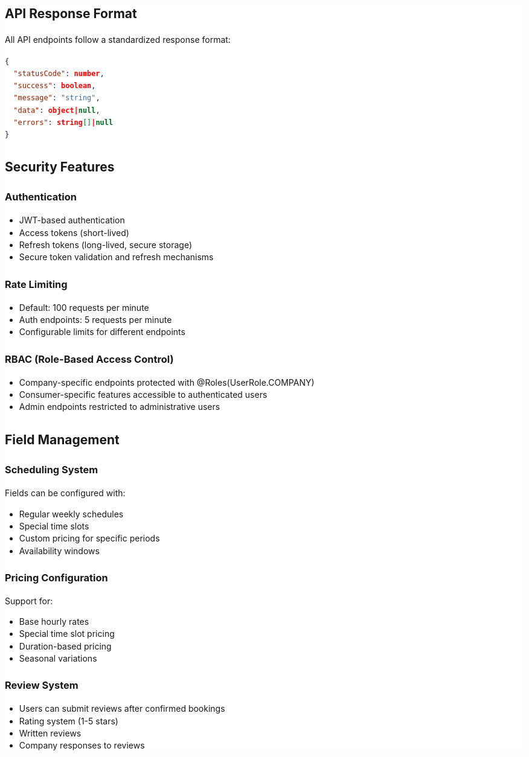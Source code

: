 ## API Response Format
All API endpoints follow a standardized response format:
```json
{
  "statusCode": number,
  "success": boolean,
  "message": "string",
  "data": object|null,
  "errors": string[]|null
}
```

## Security Features

### Authentication
- JWT-based authentication
- Access tokens (short-lived)
- Refresh tokens (long-lived, secure storage)
- Secure token validation and refresh mechanisms

### Rate Limiting
- Default: 100 requests per minute
- Auth endpoints: 5 requests per minute
- Configurable limits for different endpoints

### RBAC (Role-Based Access Control)
- Company-specific endpoints protected with @Roles(UserRole.COMPANY)
- Consumer-specific features accessible to authenticated users
- Admin endpoints restricted to administrative users

## Field Management

### Scheduling System
Fields can be configured with:
- Regular weekly schedules
- Special time slots
- Custom pricing for specific periods
- Availability windows

### Pricing Configuration
Support for:
- Base hourly rates
- Special time slot pricing
- Duration-based pricing
- Seasonal variations

### Review System
- Users can submit reviews after confirmed bookings
- Rating system (1-5 stars)
- Written reviews
- Company responses to reviews
